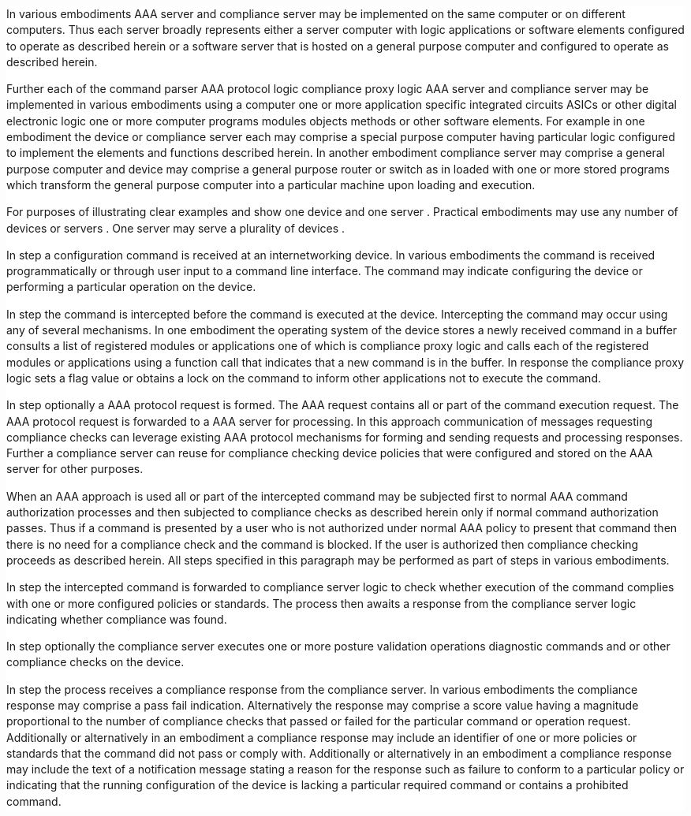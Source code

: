 In various embodiments AAA server and compliance server may be implemented on the same computer or on different computers. Thus each server broadly represents either a server computer with logic applications or software elements configured to operate as described herein or a software server that is hosted on a general purpose computer and configured to operate as described herein.

Further each of the command parser AAA protocol logic compliance proxy logic AAA server and compliance server may be implemented in various embodiments using a computer one or more application specific integrated circuits ASICs or other digital electronic logic one or more computer programs modules objects methods or other software elements. For example in one embodiment the device or compliance server each may comprise a special purpose computer having particular logic configured to implement the elements and functions described herein. In another embodiment compliance server may comprise a general purpose computer and device may comprise a general purpose router or switch as in loaded with one or more stored programs which transform the general purpose computer into a particular machine upon loading and execution.

For purposes of illustrating clear examples and show one device and one server . Practical embodiments may use any number of devices or servers . One server may serve a plurality of devices .

In step a configuration command is received at an internetworking device. In various embodiments the command is received programmatically or through user input to a command line interface. The command may indicate configuring the device or performing a particular operation on the device.

In step the command is intercepted before the command is executed at the device. Intercepting the command may occur using any of several mechanisms. In one embodiment the operating system of the device stores a newly received command in a buffer consults a list of registered modules or applications one of which is compliance proxy logic and calls each of the registered modules or applications using a function call that indicates that a new command is in the buffer. In response the compliance proxy logic sets a flag value or obtains a lock on the command to inform other applications not to execute the command.

In step optionally a AAA protocol request is formed. The AAA request contains all or part of the command execution request. The AAA protocol request is forwarded to a AAA server for processing. In this approach communication of messages requesting compliance checks can leverage existing AAA protocol mechanisms for forming and sending requests and processing responses. Further a compliance server can reuse for compliance checking device policies that were configured and stored on the AAA server for other purposes.

When an AAA approach is used all or part of the intercepted command may be subjected first to normal AAA command authorization processes and then subjected to compliance checks as described herein only if normal command authorization passes. Thus if a command is presented by a user who is not authorized under normal AAA policy to present that command then there is no need for a compliance check and the command is blocked. If the user is authorized then compliance checking proceeds as described herein. All steps specified in this paragraph may be performed as part of steps in various embodiments.

In step the intercepted command is forwarded to compliance server logic to check whether execution of the command complies with one or more configured policies or standards. The process then awaits a response from the compliance server logic indicating whether compliance was found.

In step optionally the compliance server executes one or more posture validation operations diagnostic commands and or other compliance checks on the device.

In step the process receives a compliance response from the compliance server. In various embodiments the compliance response may comprise a pass fail indication. Alternatively the response may comprise a score value having a magnitude proportional to the number of compliance checks that passed or failed for the particular command or operation request. Additionally or alternatively in an embodiment a compliance response may include an identifier of one or more policies or standards that the command did not pass or comply with. Additionally or alternatively in an embodiment a compliance response may include the text of a notification message stating a reason for the response such as failure to conform to a particular policy or indicating that the running configuration of the device is lacking a particular required command or contains a prohibited command.
